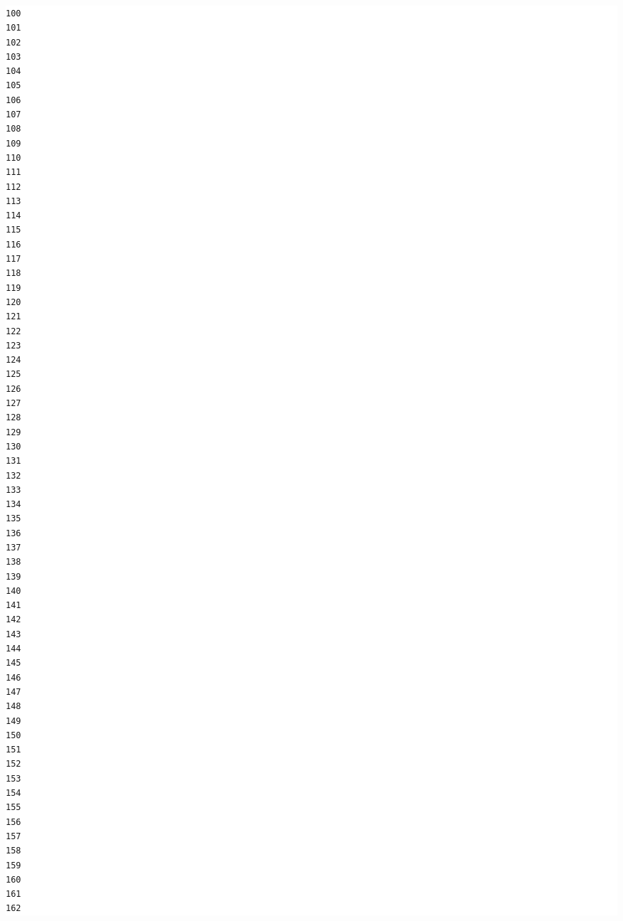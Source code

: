 ```
100
101
102
103
104
105
106
107
108
109
110
111
112
113
114
115
116
117
118
119
120
121
122
123
124
125
126
127
128
129
130
131
132
133
134
135
136
137
138
139
140
141
142
143
144
145
146
147
148
149
150
151
152
153
154
155
156
157
158
159
160
161
162
```